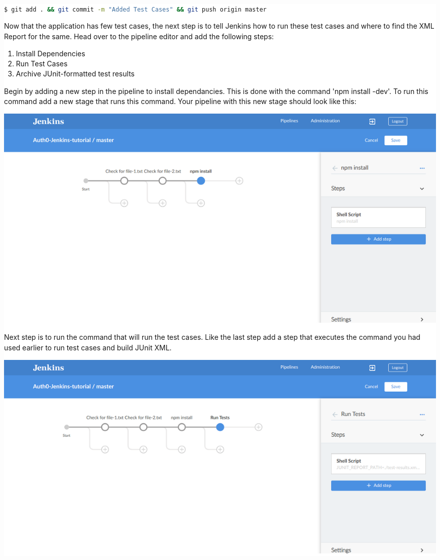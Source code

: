 ```bash
$ git add . && git commit -m "Added Test Cases" && git push origin master
```

Now that the application has few test cases, the next step is to tell Jenkins how to run these test cases and where to find the XML Report for the same. Head over to the pipeline editor and add the following steps:
1. Install Dependencies
2. Run Test Cases
3. Archive JUnit-formatted test results

Begin by adding a new step in the pipeline to install dependancies. This is done with the command 'npm install -dev'. To run this command add a new stage that runs this command. Your pipeline with this new stage should look like this:

![Jenkins_PipleLine_Editor_6](images/Jenkins_PipleLine_Editor_6.png)

Next step is to run the command that will run the test cases. Like the last step add a step that executes the command you had used earlier to run test cases and build JUnit XML.

![Jenkins_PipleLine_Editor_7](images/Jenkins_PipleLine_Editor_7.png)
